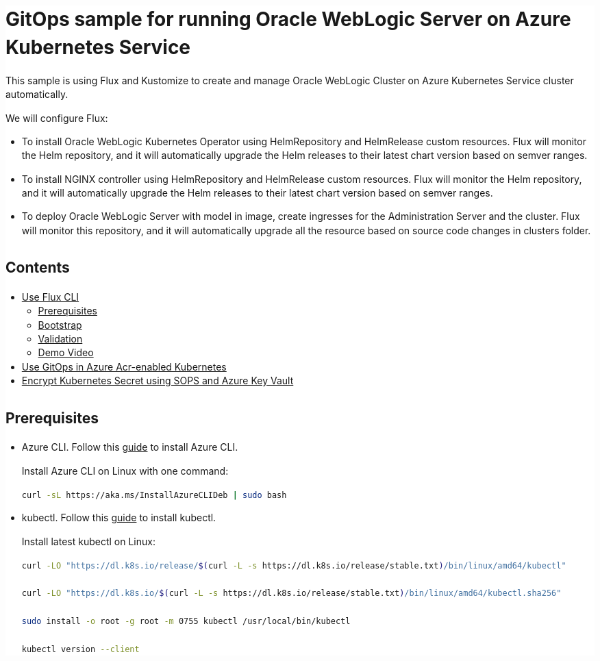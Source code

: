 # GitOps sample for running Oracle WebLogic Server on Azure Kubernetes Service

This sample is using Flux and Kustomize to create and manage Oracle WebLogic Cluster on Azure Kubernetes Service cluster automatically.

We will configure Flux:

 - To install Oracle WebLogic Kubernetes Operator using HelmRepository and HelmRelease custom resources. Flux will monitor the Helm repository, and it will automatically upgrade the Helm releases to their latest chart version based on semver ranges.

 - To install NGINX controller using HelmRepository and HelmRelease custom resources. Flux will monitor the Helm repository, and it will automatically upgrade the Helm releases to their latest chart version based on semver ranges.

 - To deploy Oracle WebLogic Server with model in image, create ingresses for the Administration Server and the cluster. Flux will monitor this repository, and it will automatically upgrade all the resource based on source code changes in clusters folder.

 ## Contents

 - [Use Flux CLI](#prerequisites)
   - [Prerequisites](#prerequisites)
   - [Bootstrap](#bootstrap)
   - [Validation](#validation)
   - [Demo Video](#demo-video)
 - [Use GitOps in Azure Acr-enabled Kubernetes](resources/docs/azure-arc-gitops.md)
 - [Encrypt Kubernetes Secret using SOPS and Azure Key Vault](#encrypt-kubernetes-secret-using-sops-and-azure-key-vault)


## Prerequisites

- Azure CLI. Follow this [guide](https://docs.microsoft.com/en-us/cli/azure/install-azure-cli) to install Azure CLI.

  Install Azure CLI on Linux with one command:

  ```bash
  curl -sL https://aka.ms/InstallAzureCLIDeb | sudo bash
  ```
- kubectl. Follow this [guide](https://kubernetes.io/docs/tasks/tools/) to install kubectl.

  Install latest kubectl on Linux:

  ```bash
  curl -LO "https://dl.k8s.io/release/$(curl -L -s https://dl.k8s.io/release/stable.txt)/bin/linux/amd64/kubectl"

  curl -LO "https://dl.k8s.io/$(curl -L -s https://dl.k8s.io/release/stable.txt)/bin/linux/amd64/kubectl.sha256"

  sudo install -o root -g root -m 0755 kubectl /usr/local/bin/kubectl

  kubectl version --client
  ```
